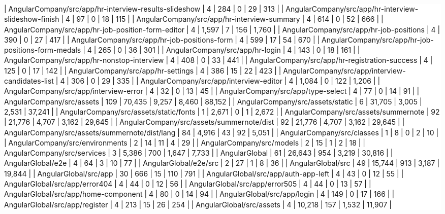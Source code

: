 | AngularCompany/src/app/hr-interview-results-slideshow | 4 | 284 | 0 | 29 | 313 |
| AngularCompany/src/app/hr-interview-slideshow-finish | 4 | 97 | 0 | 18 | 115 |
| AngularCompany/src/app/hr-interview-summary | 4 | 614 | 0 | 52 | 666 |
| AngularCompany/src/app/hr-job-position-form-editor | 4 | 1,597 | 7 | 156 | 1,760 |
| AngularCompany/src/app/hr-job-positions | 4 | 390 | 0 | 27 | 417 |
| AngularCompany/src/app/hr-job-positions-form | 4 | 599 | 17 | 54 | 670 |
| AngularCompany/src/app/hr-job-positions-form-medals | 4 | 265 | 0 | 36 | 301 |
| AngularCompany/src/app/hr-login | 4 | 143 | 0 | 18 | 161 |
| AngularCompany/src/app/hr-nonstop-interview | 4 | 408 | 0 | 33 | 441 |
| AngularCompany/src/app/hr-registration-success | 4 | 125 | 0 | 17 | 142 |
| AngularCompany/src/app/hr-settings | 4 | 386 | 15 | 22 | 423 |
| AngularCompany/src/app/interview-candidates-list | 4 | 306 | 0 | 29 | 335 |
| AngularCompany/src/app/interview-editor | 4 | 1,084 | 0 | 122 | 1,206 |
| AngularCompany/src/app/interview-error | 4 | 32 | 0 | 13 | 45 |
| AngularCompany/src/app/type-select | 4 | 77 | 0 | 14 | 91 |
| AngularCompany/src/assets | 109 | 70,435 | 9,257 | 8,460 | 88,152 |
| AngularCompany/src/assets/static | 6 | 31,705 | 3,005 | 2,531 | 37,241 |
| AngularCompany/src/assets/static/fonts | 1 | 2,671 | 0 | 1 | 2,672 |
| AngularCompany/src/assets/summernote | 92 | 21,776 | 4,707 | 3,162 | 29,645 |
| AngularCompany/src/assets/summernote/dist | 92 | 21,776 | 4,707 | 3,162 | 29,645 |
| AngularCompany/src/assets/summernote/dist/lang | 84 | 4,916 | 43 | 92 | 5,051 |
| AngularCompany/src/classes | 1 | 8 | 0 | 2 | 10 |
| AngularCompany/src/environments | 2 | 14 | 11 | 4 | 29 |
| AngularCompany/src/models | 2 | 15 | 1 | 2 | 18 |
| AngularCompany/src/services | 3 | 5,386 | 700 | 1,647 | 7,733 |
| AngularGlobal | 61 | 26,643 | 954 | 3,219 | 30,816 |
| AngularGlobal/e2e | 4 | 64 | 3 | 10 | 77 |
| AngularGlobal/e2e/src | 2 | 27 | 1 | 8 | 36 |
| AngularGlobal/src | 49 | 15,744 | 913 | 3,187 | 19,844 |
| AngularGlobal/src/app | 30 | 666 | 15 | 110 | 791 |
| AngularGlobal/src/app/auth-app-left | 4 | 43 | 0 | 12 | 55 |
| AngularGlobal/src/app/error404 | 4 | 44 | 0 | 12 | 56 |
| AngularGlobal/src/app/error505 | 4 | 44 | 0 | 13 | 57 |
| AngularGlobal/src/app/home-component | 4 | 80 | 0 | 14 | 94 |
| AngularGlobal/src/app/login | 4 | 149 | 0 | 17 | 166 |
| AngularGlobal/src/app/register | 4 | 213 | 15 | 26 | 254 |
| AngularGlobal/src/assets | 4 | 10,218 | 157 | 1,532 | 11,907 |